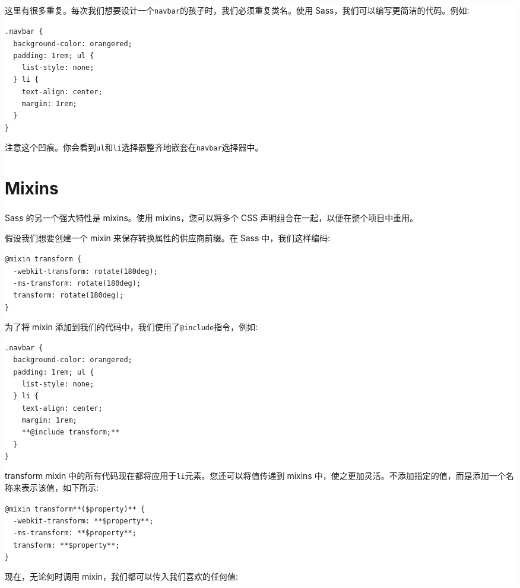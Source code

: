 这里有很多重复。每次我们想要设计一个`navbar`的孩子时，我们必须重复类名。使用 Sass，我们可以编写更简洁的代码。例如:

```
.navbar {
  background-color: orangered;
  padding: 1rem; ul {
    list-style: none;
  } li {
    text-align: center;
    margin: 1rem;
  }
}
```

注意这个凹痕。你会看到`ul`和`li`选择器整齐地嵌套在`navbar`选择器中。

# **Mixins**

Sass 的另一个强大特性是 mixins。使用 mixins，您可以将多个 CSS 声明组合在一起，以便在整个项目中重用。

假设我们想要创建一个 mixin 来保存转换属性的供应商前缀。在 Sass 中，我们这样编码:

```
@mixin transform {
  -webkit-transform: rotate(180deg);
  -ms-transform: rotate(180deg);
  transform: rotate(180deg);
}
```

为了将 mixin 添加到我们的代码中，我们使用了`@include`指令，例如:

```
.navbar {
  background-color: orangered;
  padding: 1rem; ul {
    list-style: none;
  } li {
    text-align: center;
    margin: 1rem;
    **@include transform;**
  }
}
```

transform mixin 中的所有代码现在都将应用于`li`元素。您还可以将值传递到 mixins 中，使之更加灵活。不添加指定的值，而是添加一个名称来表示该值，如下所示:

```
@mixin transform**($property)** {
  -webkit-transform: **$property**;
  -ms-transform: **$property**;
  transform: **$property**;
}
```

现在，无论何时调用 mixin，我们都可以传入我们喜欢的任何值:
